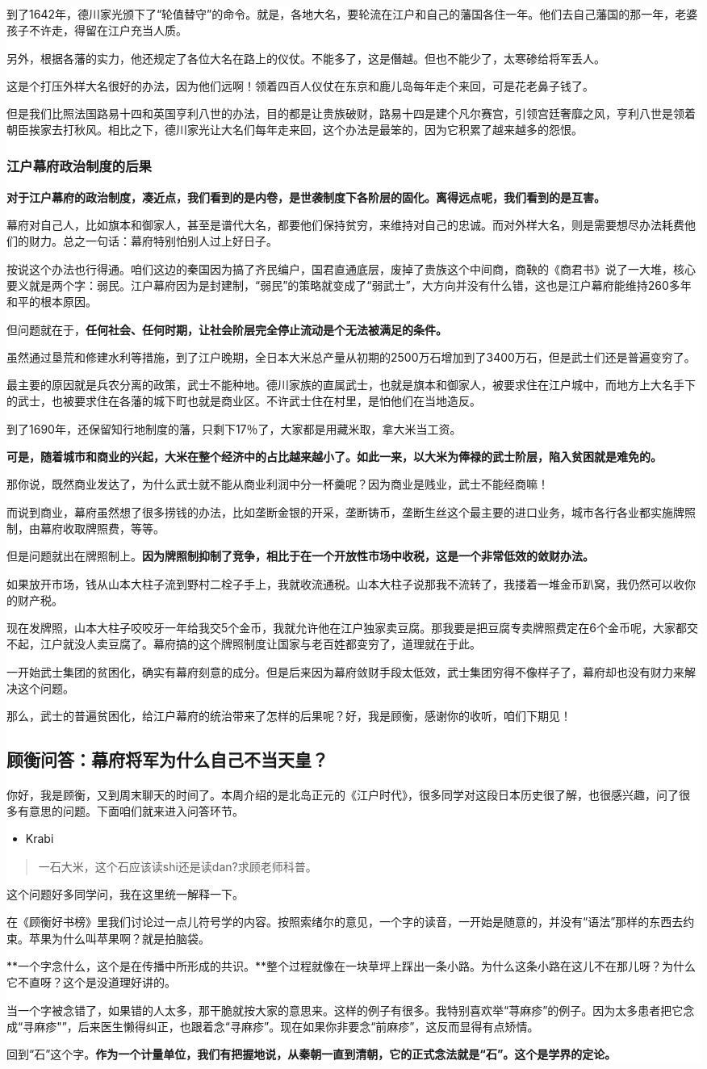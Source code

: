 到了1642年，德川家光颁下了“轮值替守”的命令。就是，各地大名，要轮流在江户和自己的藩国各住一年。他们去自己藩国的那一年，老婆孩子不许走，得留在江户充当人质。

另外，根据各藩的实力，他还规定了各位大名在路上的仪仗。不能多了，这是僭越。但也不能少了，太寒碜给将军丢人。

这是个打压外样大名很好的办法，因为他们远啊！领着四百人仪仗在东京和鹿儿岛每年走个来回，可是花老鼻子钱了。

但是我们比照法国路易十四和英国亨利八世的办法，目的都是让贵族破财，路易十四是建个凡尔赛宫，引领宫廷奢靡之风，亨利八世是领着朝臣挨家去打秋风。相比之下，德川家光让大名们每年走来回，这个办法是最笨的，因为它积累了越来越多的怨恨。

### 江户幕府政治制度的后果
**对于江户幕府的政治制度，凑近点，我们看到的是内卷，是世袭制度下各阶层的固化。离得远点呢，我们看到的是互害。**

幕府对自己人，比如旗本和御家人，甚至是谱代大名，都要他们保持贫穷，来维持对自己的忠诚。而对外样大名，则是需要想尽办法耗费他们的财力。总之一句话：幕府特别怕别人过上好日子。

按说这个办法也行得通。咱们这边的秦国因为搞了齐民编户，国君直通底层，废掉了贵族这个中间商，商鞅的《商君书》说了一大堆，核心要义就是两个字：弱民。江户幕府因为是封建制，“弱民”的策略就变成了“弱武士”，大方向并没有什么错，这也是江户幕府能维持260多年和平的根本原因。

但问题就在于，**任何社会、任何时期，让社会阶层完全停止流动是个无法被满足的条件。**

虽然通过垦荒和修建水利等措施，到了江户晚期，全日本大米总产量从初期的2500万石增加到了3400万石，但是武士们还是普遍变穷了。

最主要的原因就是兵农分离的政策，武士不能种地。德川家族的直属武士，也就是旗本和御家人，被要求住在江户城中，而地方上大名手下的武士，也被要求住在各藩的城下町也就是商业区。不许武士住在村里，是怕他们在当地造反。

到了1690年，还保留知行地制度的藩，只剩下17％了，大家都是用藏米取，拿大米当工资。

**可是，随着城市和商业的兴起，大米在整个经济中的占比越来越小了。如此一来，以大米为俸禄的武士阶层，陷入贫困就是难免的。**

那你说，既然商业发达了，为什么武士就不能从商业利润中分一杯羹呢？因为商业是贱业，武士不能经商嘛！

而说到商业，幕府虽然想了很多捞钱的办法，比如垄断金银的开采，垄断铸币，垄断生丝这个最主要的进口业务，城市各行各业都实施牌照制，由幕府收取牌照费，等等。

但是问题就出在牌照制上。**因为牌照制抑制了竞争，相比于在一个开放性市场中收税，这是一个非常低效的敛财办法。**

如果放开市场，钱从山本大柱子流到野村二栓子手上，我就收流通税。山本大柱子说那我不流转了，我搂着一堆金币趴窝，我仍然可以收你的财产税。

现在发牌照，山本大柱子咬咬牙一年给我交5个金币，我就允许他在江户独家卖豆腐。那我要是把豆腐专卖牌照费定在6个金币呢，大家都交不起，江户就没人卖豆腐了。幕府搞的这个牌照制度让国家与老百姓都变穷了，道理就在于此。

一开始武士集团的贫困化，确实有幕府刻意的成分。但是后来因为幕府敛财手段太低效，武士集团穷得不像样子了，幕府却也没有财力来解决这个问题。

那么，武士的普遍贫困化，给江户幕府的统治带来了怎样的后果呢？好，我是顾衡，感谢你的收听，咱们下期见！


## 顾衡问答：幕府将军为什么自己不当天皇？

你好，我是顾衡，又到周末聊天的时间了。本周介绍的是北岛正元的《江户时代》，很多同学对这段日本历史很了解，也很感兴趣，问了很多有意思的问题。下面咱们就来进入问答环节。

- Krabi

> 一石大米，这个石应该读shi还是读dan?求顾老师科普。

这个问题好多同学问，我在这里统一解释一下。

在《顾衡好书榜》里我们讨论过一点儿符号学的内容。按照索绪尔的意见，一个字的读音，一开始是随意的，并没有“语法”那样的东西去约束。苹果为什么叫苹果啊？就是拍脑袋。

**一个字念什么，这个是在传播中所形成的共识。**整个过程就像在一块草坪上踩出一条小路。为什么这条小路在这儿不在那儿呀？为什么它不直呀？这个是没道理好讲的。

当一个字被念错了，如果错的人太多，那干脆就按大家的意思来。这样的例子有很多。我特别喜欢举“荨麻疹”的例子。因为太多患者把它念成“寻麻疹"”，后来医生懒得纠正，也跟着念“寻麻疹”。现在如果你非要念“前麻疹”，这反而显得有点矫情。

回到“石”这个字。**作为一个计量单位，我们有把握地说，从秦朝一直到清朝，它的正式念法就是“石”。这个是学界的定论。**
